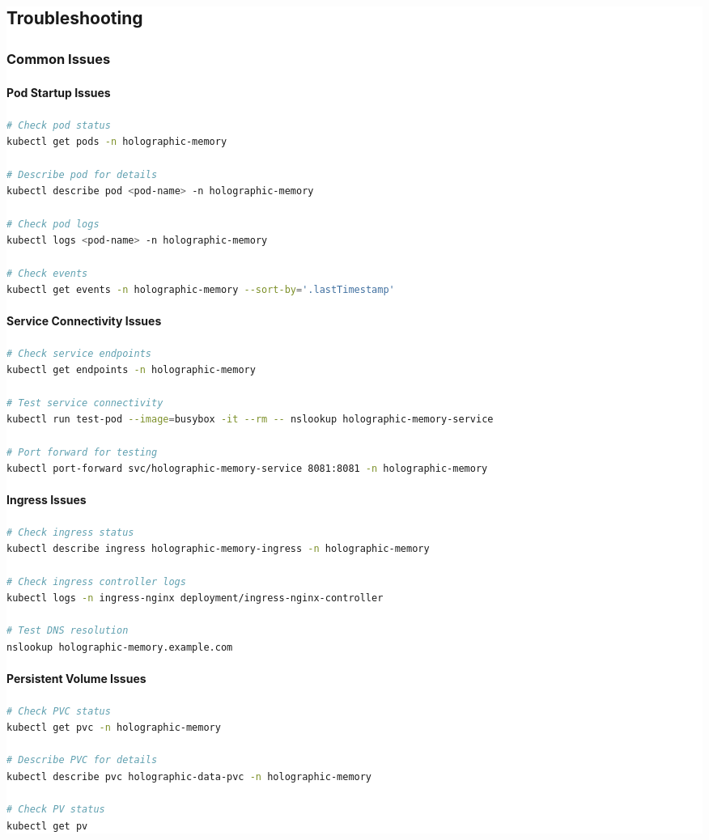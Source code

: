 ## Troubleshooting

### Common Issues

#### Pod Startup Issues
```bash
# Check pod status
kubectl get pods -n holographic-memory

# Describe pod for details
kubectl describe pod <pod-name> -n holographic-memory

# Check pod logs
kubectl logs <pod-name> -n holographic-memory

# Check events
kubectl get events -n holographic-memory --sort-by='.lastTimestamp'
```

#### Service Connectivity Issues
```bash
# Check service endpoints
kubectl get endpoints -n holographic-memory

# Test service connectivity
kubectl run test-pod --image=busybox -it --rm -- nslookup holographic-memory-service

# Port forward for testing
kubectl port-forward svc/holographic-memory-service 8081:8081 -n holographic-memory
```

#### Ingress Issues
```bash
# Check ingress status
kubectl describe ingress holographic-memory-ingress -n holographic-memory

# Check ingress controller logs
kubectl logs -n ingress-nginx deployment/ingress-nginx-controller

# Test DNS resolution
nslookup holographic-memory.example.com
```

#### Persistent Volume Issues
```bash
# Check PVC status
kubectl get pvc -n holographic-memory

# Describe PVC for details
kubectl describe pvc holographic-data-pvc -n holographic-memory

# Check PV status
kubectl get pv
```
